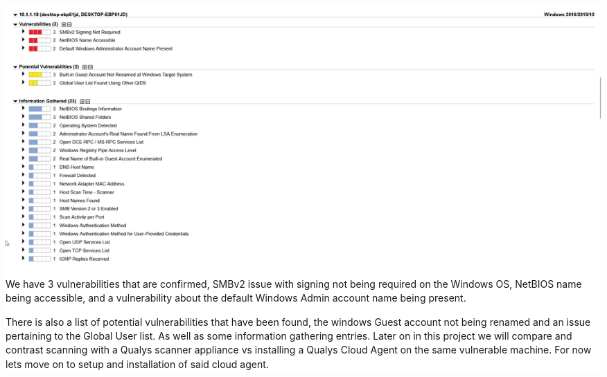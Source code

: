 ![Qualys Scanner Results 02](img/Pasted%20image%2020250220121324.png)

We have 3 vulnerabilities that are confirmed, SMBv2 issue with signing not being required on the Windows OS, NetBIOS name being accessible, and a vulnerability about the default Windows Admin account name being present.

There is also a list of potential vulnerabilities that have been found, the windows Guest account not being renamed and an issue pertaining to the Global User list. As well as some information gathering entries. Later on in this project we will compare and contrast scanning with a Qualys scanner appliance vs installing a Qualys Cloud Agent on the same vulnerable machine. For now lets move on to setup and installation of said cloud agent.
